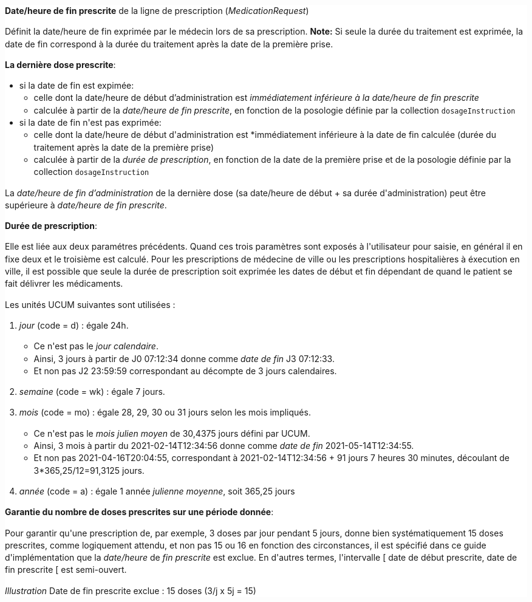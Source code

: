 **Date/heure de fin prescrite** de la ligne de prescription (*MedicationRequest*)

Définit la date/heure de fin exprimée par le médecin lors de sa prescription.
**Note:** Si seule la durée du traitement est exprimée, la date de fin correspond à la durée du traitement après la date de la première prise.

**La dernière dose prescrite**:

- si la date de fin est expimée:
  - celle dont la date/heure de début d’administration est *immédiatement inférieure à la date/heure de fin prescrite*
  - calculée à partir de la *date/heure de fin prescrite*, en fonction de la posologie définie par la collection `dosageInstruction`
- si la date de fin n'est pas exprimée:
  - celle dont la date/heure de début d'administration est *immédiatement inférieure à la date de fin calculée (durée du traitement après la date de la première prise)
  - calculée à partir de la *durée de prescription*, en fonction de la date de la première prise et de la posologie définie par la collection `dosageInstruction`

La *date/heure de fin d’administration* de la dernière dose (sa date/heure de début + sa durée d'administration) peut être supérieure à *date/heure de fin prescrite*.

**Durée de prescription**:

Elle est liée aux deux paramétres précédents. Quand ces trois paramètres sont exposés à l'utilisateur pour saisie, en général il en fixe deux et le troisième est calculé.
Pour les prescriptions de médecine de ville ou les prescriptions hospitalières à éxecution en ville, il est possible que seule la durée de prescription soit exprimée les dates de début et fin dépendant de quand le patient se fait délivrer les médicaments.

Les unités UCUM suivantes sont utilisées :

1. *jour* (code = d) : égale 24h.

    - Ce n'est pas le *jour calendaire*.
    - Ainsi, 3 jours à partir de J0 07:12:34 donne comme *date de fin* J3 07:12:33.
    - Et non pas J2 23:59:59 correspondant au décompte de 3 jours calendaires.
1. *semaine* (code = wk) : égale 7 jours.
1. *mois* (code = mo) : égale 28, 29, 30 ou 31 jours selon les mois impliqués.

    - Ce n'est pas le *mois julien moyen* de 30,4375 jours défini par UCUM.
    - Ainsi, 3 mois à partir du 2021-02-14T12:34:56 donne comme *date de fin* 2021-05-14T12:34:55.
    - Et non pas 2021-04-16T20:04:55, correspondant à 2021-02-14T12:34:56 + 91 jours 7 heures 30 minutes, découlant de 3*365,25/12=91,3125 jours.

1. *année* (code = a) : égale 1 année *julienne moyenne*, soit 365,25 jours

**Garantie du nombre de doses prescrites sur une période donnée**:

Pour garantir qu'une prescription de, par exemple, 3 doses par jour pendant 5 jours, donne bien systématiquement 15 doses prescrites, comme logiquement attendu, et non pas 15 ou 16 en fonction des circonstances, il est spécifié dans ce guide d'implémentation que la *date/heure* de *fin prescrite* est exclue. En d'autres termes, l'intervalle \[ date de début prescrite, date de fin prescrite \[ est semi-ouvert.

*Illustration*
Date de fin prescrite exclue : 15 doses (3/j x 5j = 15)
